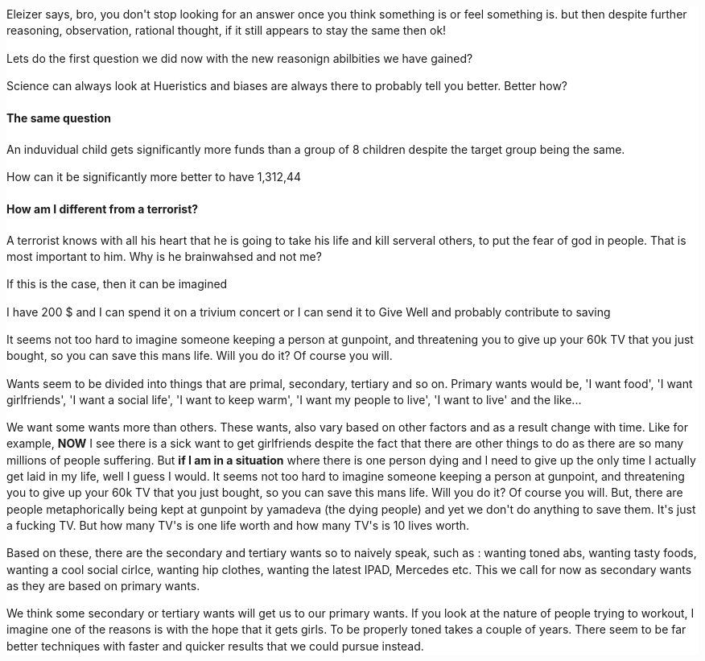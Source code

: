 Eleizer says, bro, you don't stop looking for an answer once you think something is or feel something is. but then despite further reasoning, observation, rational thought, if it still appears to stay the same then ok!

Lets do the first question we did now with the new reasonign abilbities we have gained?


Science can always look at Hueristics and biases are always there to probably tell you better. Better how?


#### The same question

An induvidual child gets significantly more funds than a group of 8 children despite the target group being the same. 

How can it be significantly more better to have 1,312,44
#### How am I different from a terrorist?

A terrorist knows with all his heart that he is going to take his life and kill serveral others, to put the fear of god in people. That is most important to him. Why is he brainwahsed and not me?




If this is the case, then it can be imagined

I have 200 $ and I can spend it on a trivium concert or I can send it to Give Well and probably contribute to saving 



It seems not too hard to imagine someone keeping a person at gunpoint, and threatening you to give up your 60k TV that you just bought, so you can save this mans life. Will you do it? Of course you will. 


Wants seem to be divided into things that are primal, secondary, tertiary and so on. Primary wants would be, 'I want food', 'I want girlfriends', 'I want a social life', 'I want to keep warm', 'I want my people to live', 'I want to live' and the like...

We want some wants more than others. These wants, also vary based on other factors and as a result change with time. Like for example, **NOW** I see there is a sick want to get girlfriends despite the fact that there are other things to do as there are so many millions of people suffering. But **if I am in a situation** where there is one person dying and I need to give up the only time I actually get laid in my life, well I guess I would. It seems not too hard to imagine someone keeping a person at gunpoint, and threatening you to give up your 60k TV that you just bought, so you can save this mans life. Will you do it? Of course you will. But, there are people metaphorically being kept at gunpoint by yamadeva (the dying people) and yet we don't do anything to save them. It's just a fucking TV. But how many TV's is one life worth and how many TV's is 10 lives worth. 

Based on these, there are the secondary and tertiary wants so to naively speak, such as : wanting toned abs, wanting tasty foods, wanting a cool social cirlce, wanting hip clothes, wanting the latest IPAD, Mercedes etc. This we call for now as secondary wants as they are based on primary wants.

We think some secondary or tertiary wants will get us to our primary wants. If you look at the nature of people trying to workout, I imagine one of the reasons is with the hope that it gets girls. To be properly toned takes a couple of years. There seem to be far better techniques with faster and quicker results that we could pursue instead.
